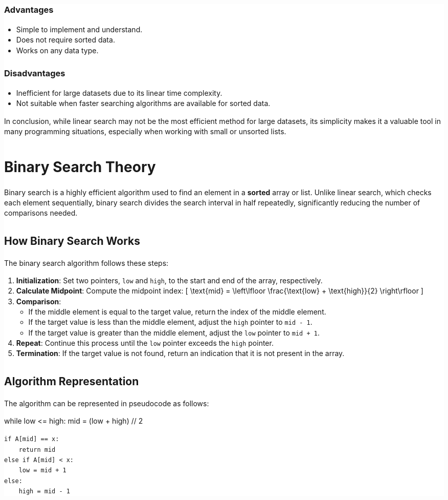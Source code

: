 ### Advantages
- Simple to implement and understand.
- Does not require sorted data.
- Works on any data type.

### Disadvantages
- Inefficient for large datasets due to its linear time complexity.
- Not suitable when faster searching algorithms are available for sorted data.

In conclusion, while linear search may not be the most efficient method for large datasets, its simplicity makes it a valuable tool in many programming situations, especially when working with small or unsorted lists.


# Binary Search Theory

Binary search is a highly efficient algorithm used to find an element in a **sorted** array or list. Unlike linear search, which checks each element sequentially, binary search divides the search interval in half repeatedly, significantly reducing the number of comparisons needed.

## How Binary Search Works

The binary search algorithm follows these steps:

1. **Initialization**: Set two pointers, `low` and `high`, to the start and end of the array, respectively.
2. **Calculate Midpoint**: Compute the midpoint index: 
   \[
   \text{mid} = \left\lfloor \frac{\text{low} + \text{high}}{2} \right\rfloor
   \]
3. **Comparison**:
   - If the middle element is equal to the target value, return the index of the middle element.
   - If the target value is less than the middle element, adjust the `high` pointer to `mid - 1`.
   - If the target value is greater than the middle element, adjust the `low` pointer to `mid + 1`.
4. **Repeat**: Continue this process until the `low` pointer exceeds the `high` pointer.
5. **Termination**: If the target value is not found, return an indication that it is not present in the array.

## Algorithm Representation

The algorithm can be represented in pseudocode as follows:

while low <= high:
    mid = (low + high) // 2
    
    if A[mid] == x:
        return mid
    else if A[mid] < x:
        low = mid + 1
    else:
        high = mid - 1
        